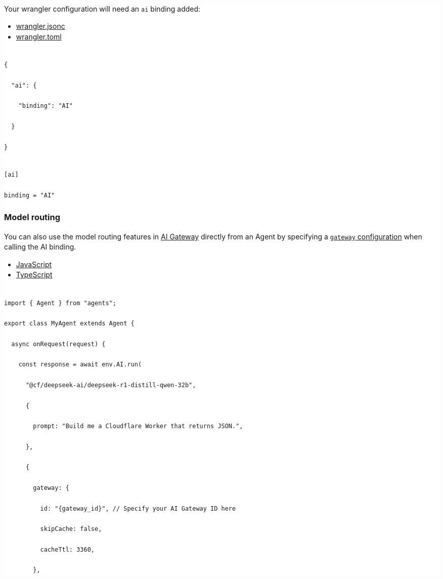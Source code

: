 Your wrangler configuration will need an `ai` binding added:

- [wrangler.jsonc](https://developers.cloudflare.com/agents/api-reference/using-ai-models/#tab-panel-437)
- [wrangler.toml](https://developers.cloudflare.com/agents/api-reference/using-ai-models/#tab-panel-438)

```

{

  "ai": {

    "binding": "AI"

  }

}
```

```

[ai]

binding = "AI"
```

### Model routing

You can also use the model routing features in [AI Gateway](https://developers.cloudflare.com/ai-gateway/) directly from an Agent by specifying a [`gateway` configuration](https://developers.cloudflare.com/ai-gateway/providers/workersai/) when calling the AI binding.

- [JavaScript](https://developers.cloudflare.com/agents/api-reference/using-ai-models/#tab-panel-445)
- [TypeScript](https://developers.cloudflare.com/agents/api-reference/using-ai-models/#tab-panel-446)

```

import { Agent } from "agents";

export class MyAgent extends Agent {

  async onRequest(request) {

    const response = await env.AI.run(

      "@cf/deepseek-ai/deepseek-r1-distill-qwen-32b",

      {

        prompt: "Build me a Cloudflare Worker that returns JSON.",

      },

      {

        gateway: {

          id: "{gateway_id}", // Specify your AI Gateway ID here

          skipCache: false,

          cacheTtl: 3360,

        },
```